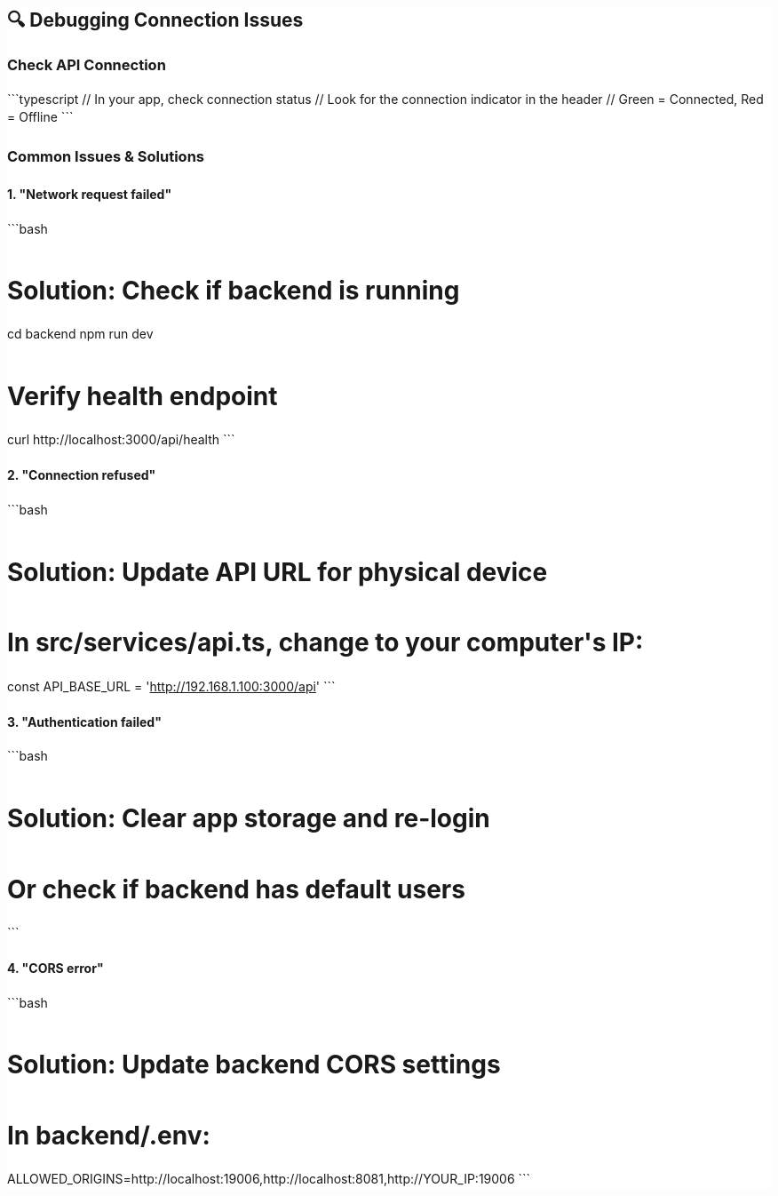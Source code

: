 ## 🔍 Debugging Connection Issues

### **Check API Connection**
\`\`\`typescript
// In your app, check connection status
// Look for the connection indicator in the header
// Green = Connected, Red = Offline
\`\`\`

### **Common Issues & Solutions**

#### **1. "Network request failed"**
\`\`\`bash
# Solution: Check if backend is running
cd backend
npm run dev

# Verify health endpoint
curl http://localhost:3000/api/health
\`\`\`

#### **2. "Connection refused"**
\`\`\`bash
# Solution: Update API URL for physical device
# In src/services/api.ts, change to your computer's IP:
const API_BASE_URL = 'http://192.168.1.100:3000/api'
\`\`\`

#### **3. "Authentication failed"**
\`\`\`bash
# Solution: Clear app storage and re-login
# Or check if backend has default users
\`\`\`

#### **4. "CORS error"**
\`\`\`bash
# Solution: Update backend CORS settings
# In backend/.env:
ALLOWED_ORIGINS=http://localhost:19006,http://localhost:8081,http://YOUR_IP:19006
\`\`\`
